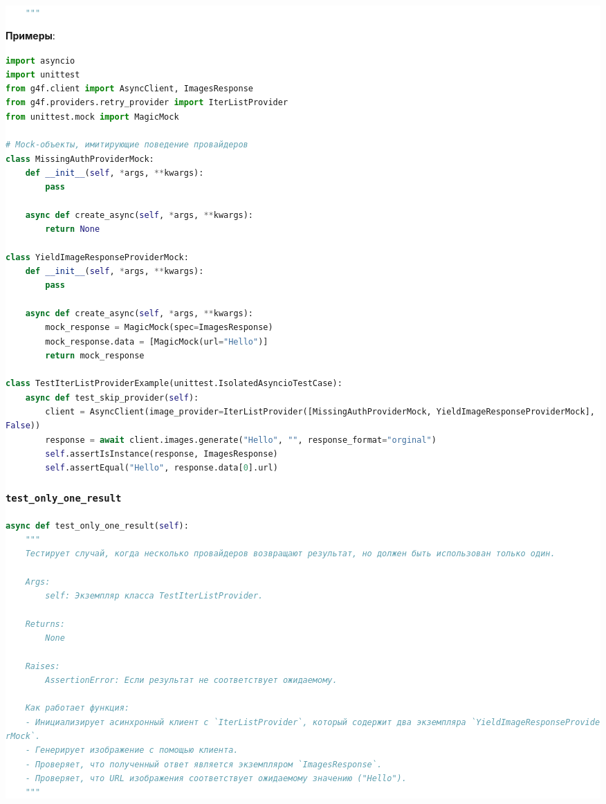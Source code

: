 ```python
    """
```

**Примеры**:

```python
import asyncio
import unittest
from g4f.client import AsyncClient, ImagesResponse
from g4f.providers.retry_provider import IterListProvider
from unittest.mock import MagicMock

# Mock-объекты, имитирующие поведение провайдеров
class MissingAuthProviderMock:
    def __init__(self, *args, **kwargs):
        pass
    
    async def create_async(self, *args, **kwargs):
        return None

class YieldImageResponseProviderMock:
    def __init__(self, *args, **kwargs):
        pass
    
    async def create_async(self, *args, **kwargs):
        mock_response = MagicMock(spec=ImagesResponse)
        mock_response.data = [MagicMock(url="Hello")]
        return mock_response

class TestIterListProviderExample(unittest.IsolatedAsyncioTestCase):
    async def test_skip_provider(self):
        client = AsyncClient(image_provider=IterListProvider([MissingAuthProviderMock, YieldImageResponseProviderMock], False))
        response = await client.images.generate("Hello", "", response_format="orginal")
        self.assertIsInstance(response, ImagesResponse)
        self.assertEqual("Hello", response.data[0].url)
```

### `test_only_one_result`

```python
async def test_only_one_result(self):
    """
    Тестирует случай, когда несколько провайдеров возвращают результат, но должен быть использован только один.

    Args:
        self: Экземпляр класса TestIterListProvider.

    Returns:
        None

    Raises:
        AssertionError: Если результат не соответствует ожидаемому.

    Как работает функция:
    - Инициализирует асинхронный клиент с `IterListProvider`, который содержит два экземпляра `YieldImageResponseProviderMock`.
    - Генерирует изображение с помощью клиента.
    - Проверяет, что полученный ответ является экземпляром `ImagesResponse`.
    - Проверяет, что URL изображения соответствует ожидаемому значению ("Hello").
    """
```
